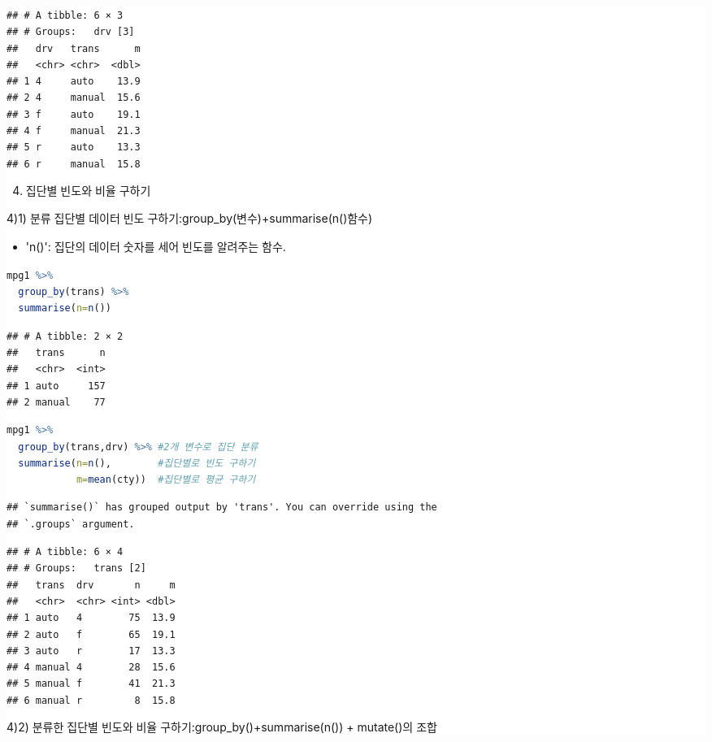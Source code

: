 ```
## # A tibble: 6 × 3
## # Groups:   drv [3]
##   drv   trans      m
##   <chr> <chr>  <dbl>
## 1 4     auto    13.9
## 2 4     manual  15.6
## 3 f     auto    19.1
## 4 f     manual  21.3
## 5 r     auto    13.3
## 6 r     manual  15.8
```
  4) 집단별 빈도와 비율 구하기

4)1) 분류 집단별 데이터 빈도 구하기:group_by(변수)+summarise(n()함수)
- 'n()': 집단의 데이터 숫자를 세어 빈도를 알려주는 함수.

```r
mpg1 %>% 
  group_by(trans) %>% 
  summarise(n=n())
```

```
## # A tibble: 2 × 2
##   trans      n
##   <chr>  <int>
## 1 auto     157
## 2 manual    77
```

```r
mpg1 %>% 
  group_by(trans,drv) %>% #2개 변수로 집단 분류
  summarise(n=n(),        #집단별로 빈도 구하기
            m=mean(cty))  #집단별로 평균 구하기
```

```
## `summarise()` has grouped output by 'trans'. You can override using the
## `.groups` argument.
```

```
## # A tibble: 6 × 4
## # Groups:   trans [2]
##   trans  drv       n     m
##   <chr>  <chr> <int> <dbl>
## 1 auto   4        75  13.9
## 2 auto   f        65  19.1
## 3 auto   r        17  13.3
## 4 manual 4        28  15.6
## 5 manual f        41  21.3
## 6 manual r         8  15.8
```
4)2) 분류한 집단별 빈도와 비율 구하기:group_by()+summarise(n()) + mutate()의 조합
